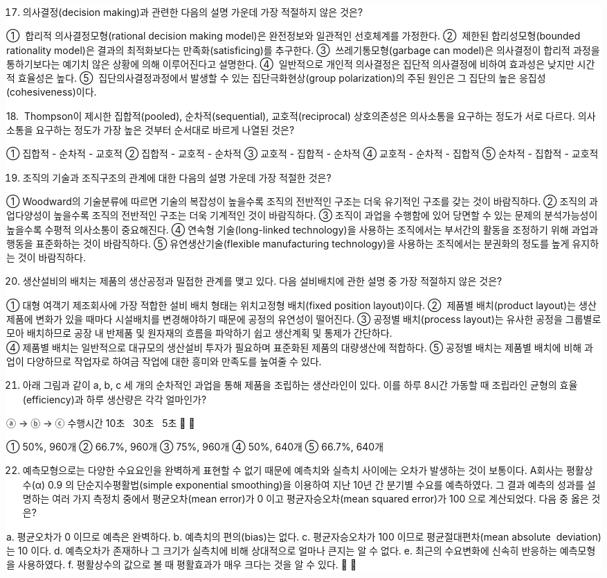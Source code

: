 
17. 의사결정(decision making)과 관련한 다음의 설명 가운데 가장 적절하지 않은 것은?

   ①  합리적 의사결정모형(rational decision making model)은 완전정보와 일관적인 선호체계를 가정한다.
   ②  제한된 합리성모형(bounded rationality model)은 결과의 최적화보다는 만족화(satisficing)를 추구한다.
   ③  쓰레기통모형(garbage can model)은 의사결정이 합리적 과정을 통하기보다는 예기치 않은 상황에 의해 이루어진다고 설명한다.
   ④  일반적으로 개인적 의사결정은 집단적 의사결정에 비하여 효과성은 낮지만 시간적 효율성은 높다.
   ⑤  집단의사결정과정에서 발생할 수 있는 집단극화현상(group polarization)의 주된 원인은 그 집단의 높은 응집성(cohesiveness)이다.


18.  Thompson이 제시한 집합적(pooled), 순차적(sequential), 교호적(reciprocal) 상호의존성은 의사소통을 요구하는 정도가 서로 다르다. 의사소통을 요구하는 정도가 가장 높은 것부터 순서대로 바르게 나열된 것은?

   ① 집합적 - 순차적 - 교호적
   ② 집합적 - 교호적 - 순차적
   ③ 교호적 - 집합적 - 순차적
   ④ 교호적 - 순차적 - 집합적
   ⑤ 순차적 - 집합적 - 교호적


19. 조직의 기술과 조직구조의 관계에 대한 다음의 설명 가운데 가장 적절한 것은?

   ① Woodward의 기술분류에 따르면 기술의 복잡성이 높을수록 조직의 전반적인 구조는 더욱 유기적인 구조를 갖는 것이 바람직하다.
   ② 조직의 과업다양성이 높을수록 조직의 전반적인 구조는 더욱 기계적인 것이 바람직하다.
   ③ 조직이 과업을 수행함에 있어 당면할 수 있는 문제의 분석가능성이 높을수록 수평적 의사소통이 중요해진다.
   ④ 연속형 기술(long-linked technology)을 사용하는 조직에서는 부서간의 활동을 조정하기 위해 과업과 행동을 표준화하는 것이 바람직하다.
   ⑤ 유연생산기술(flexible manufacturing technology)을 사용하는 조직에서는 분권화의 정도를 높게 유지하는 것이 바람직하다.









20. 생산설비의 배치는 제품의 생산공정과 밀접한 관계를 맺고 있다. 다음 설비배치에 관한 설명 중 가장 적절하지 않은 것은?

   ① 대형 여객기 제조회사에 가장 적합한 설비 배치 형태는 위치고정형 배치(fixed position layout)이다.
   ②  제품별 배치(product layout)는 생산제품에 변화가 있을 때마다 시설배치를 변경해야하기 때문에 공정의 유연성이 떨어진다. 
   ③ 공정별 배치(process layout)는 유사한 공정을 그룹별로 모아 배치하므로 공장 내 반제품 및 원자재의 흐름을 파악하기 쉽고 생산계획 및 통제가 간단하다.  
   ④ 제품별 배치는 일반적으로 대규모의 생산설비 투자가 필요하며 표준화된 제품의 대량생산에 적합하다. 
   ⑤ 공정별 배치는 제품별 배치에 비해 과업이 다양하므로 작업자로 하여금 작업에 대한 흥미와 만족도를 높여줄 수 있다.


21. 아래 그림과 같이 a, b, c 세 개의 순차적인 과업을 통해 제품을 조립하는 생산라인이 있다. 이를 하루 8시간 가동할 때 조립라인 균형의 효율(efficiency)과 하루 생산량은 각각 얼마인가?

ⓐ → ⓑ → ⓒ
 수행시간   10초     30초     5초




   ① 50%, 960개     ② 66.7%, 960개     ③ 75%, 960개
   ④ 50%, 640개     ⑤ 66.7%, 640개


22. 예측모형으로는 다양한 수요요인을 완벽하게 표현할 수 없기 때문에 예측치와 실측치 사이에는 오차가 발생하는 것이 보통이다. A회사는 평활상수(α) 0.9 의 단순지수평활법(simple exponential smoothing)을 이용하여 지난 10년 간 분기별 수요를 예측하였다. 그 결과 예측의 성과를 설명하는 여러 가지 측정치 중에서 평균오차(mean error)가 0 이고 평균자승오차(mean squared error)가 100 으로 계산되었다. 다음 중 옳은  것은?

 a. 평균오차가 0 이므로 예측은 완벽하다.
 b. 예측치의 편의(bias)는 없다.
 c. 평균자승오차가 100 이므로 평균절대편차(mean absolute
    deviation)는 10 이다.
 d. 예측오차가 존재하나 그 크기가 실측치에 비해 상대적으로 얼마나 큰지는 알 수 없다. 
 e. 최근의 수요변화에 신속히 반응하는 예측모형을 사용하였다.
 f. 평활상수의 값으로 볼 때 평활효과가 매우 크다는 것을 알 수 있다. 


